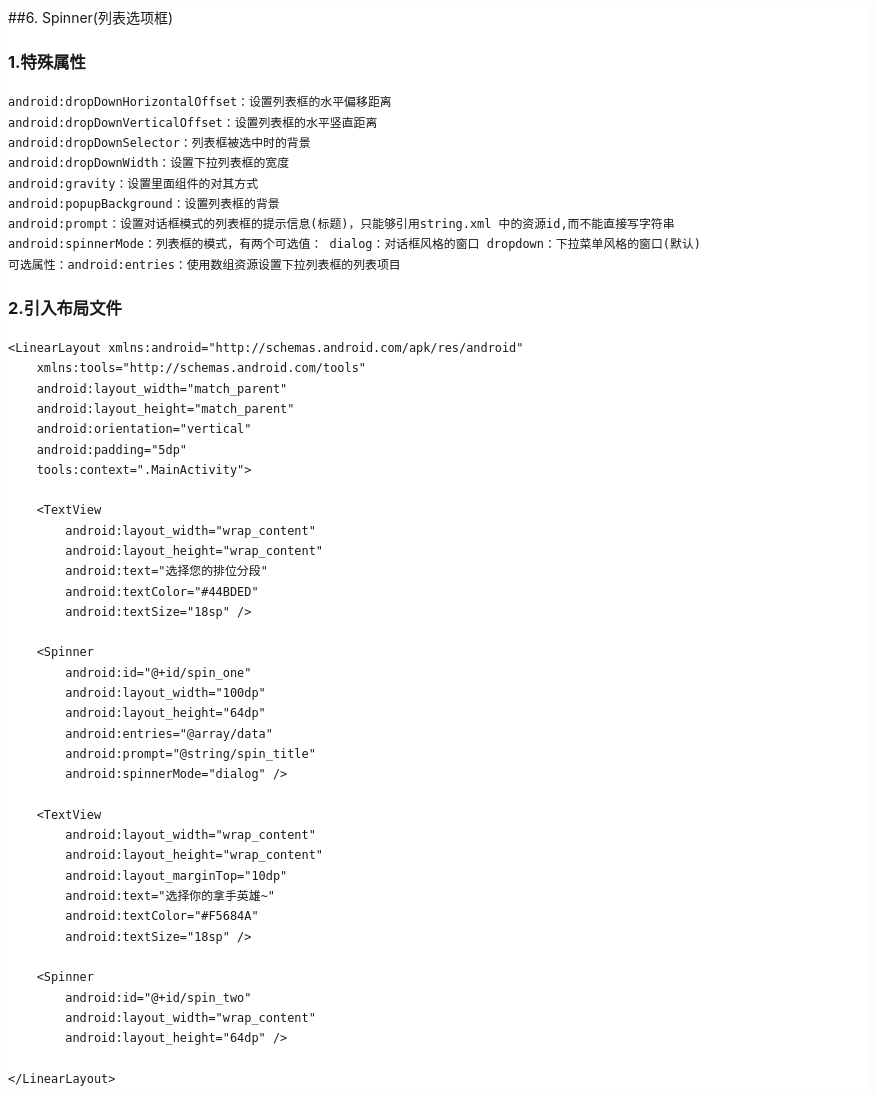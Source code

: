 

##6. Spinner(列表选项框)

### 1.特殊属性

```xml
android:dropDownHorizontalOffset：设置列表框的水平偏移距离
android:dropDownVerticalOffset：设置列表框的水平竖直距离
android:dropDownSelector：列表框被选中时的背景
android:dropDownWidth：设置下拉列表框的宽度
android:gravity：设置里面组件的对其方式
android:popupBackground：设置列表框的背景
android:prompt：设置对话框模式的列表框的提示信息(标题)，只能够引用string.xml 中的资源id,而不能直接写字符串
android:spinnerMode：列表框的模式，有两个可选值： dialog：对话框风格的窗口 dropdown：下拉菜单风格的窗口(默认)
可选属性：android:entries：使用数组资源设置下拉列表框的列表项目
```

### 2.引入布局文件

```
<LinearLayout xmlns:android="http://schemas.android.com/apk/res/android"
    xmlns:tools="http://schemas.android.com/tools"
    android:layout_width="match_parent"
    android:layout_height="match_parent"
    android:orientation="vertical"
    android:padding="5dp"
    tools:context=".MainActivity">
    
    <TextView
        android:layout_width="wrap_content"
        android:layout_height="wrap_content"
        android:text="选择您的排位分段"
        android:textColor="#44BDED"
        android:textSize="18sp" />

    <Spinner
        android:id="@+id/spin_one"
        android:layout_width="100dp"
        android:layout_height="64dp"
        android:entries="@array/data"
        android:prompt="@string/spin_title"
        android:spinnerMode="dialog" />

    <TextView
        android:layout_width="wrap_content"
        android:layout_height="wrap_content"
        android:layout_marginTop="10dp"
        android:text="选择你的拿手英雄~"
        android:textColor="#F5684A"
        android:textSize="18sp" />

    <Spinner
        android:id="@+id/spin_two"
        android:layout_width="wrap_content"
        android:layout_height="64dp" />

</LinearLayout>
```
